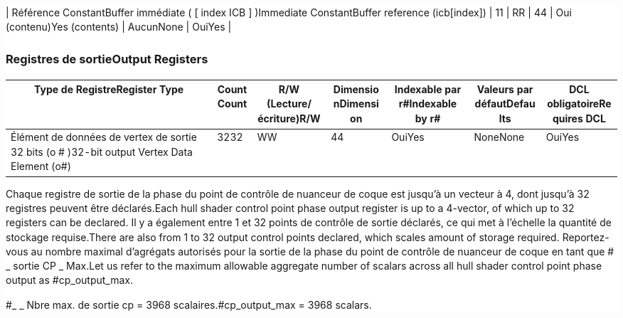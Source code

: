 | <span data-ttu-id="068f8-173">Référence ConstantBuffer immédiate ( \[ index ICB \] )</span><span class="sxs-lookup"><span data-stu-id="068f8-173">Immediate ConstantBuffer reference (icb\[index\])</span></span> | <span data-ttu-id="068f8-174">1</span><span class="sxs-lookup"><span data-stu-id="068f8-174">1</span></span>                     | <span data-ttu-id="068f8-175">R</span><span class="sxs-lookup"><span data-stu-id="068f8-175">R</span></span>   | <span data-ttu-id="068f8-176">4</span><span class="sxs-lookup"><span data-stu-id="068f8-176">4</span></span>         | <span data-ttu-id="068f8-177">Oui (contenu)</span><span class="sxs-lookup"><span data-stu-id="068f8-177">Yes (contents)</span></span>   | <span data-ttu-id="068f8-178">Aucun</span><span class="sxs-lookup"><span data-stu-id="068f8-178">None</span></span>     | <span data-ttu-id="068f8-179">Oui</span><span class="sxs-lookup"><span data-stu-id="068f8-179">Yes</span></span>          |



 

### <a name="output-registers"></a><span data-ttu-id="068f8-180">Registres de sortie</span><span class="sxs-lookup"><span data-stu-id="068f8-180">Output Registers</span></span>



| <span data-ttu-id="068f8-181">Type de Registre</span><span class="sxs-lookup"><span data-stu-id="068f8-181">Register Type</span></span>                           | <span data-ttu-id="068f8-182">Count</span><span class="sxs-lookup"><span data-stu-id="068f8-182">Count</span></span> | <span data-ttu-id="068f8-183">R/W (Lecture/écriture)</span><span class="sxs-lookup"><span data-stu-id="068f8-183">R/W</span></span> | <span data-ttu-id="068f8-184">Dimension</span><span class="sxs-lookup"><span data-stu-id="068f8-184">Dimension</span></span> | <span data-ttu-id="068f8-185">Indexable par r\#</span><span class="sxs-lookup"><span data-stu-id="068f8-185">Indexable by r\#</span></span> | <span data-ttu-id="068f8-186">Valeurs par défaut</span><span class="sxs-lookup"><span data-stu-id="068f8-186">Defaults</span></span> | <span data-ttu-id="068f8-187">DCL obligatoire</span><span class="sxs-lookup"><span data-stu-id="068f8-187">Requires DCL</span></span> |
|-----------------------------------------|-------|-----|-----------|------------------|----------|--------------|
| <span data-ttu-id="068f8-188">Élément de données de vertex de sortie 32 bits (o \# )</span><span class="sxs-lookup"><span data-stu-id="068f8-188">32-bit output Vertex Data Element (o\#)</span></span> | <span data-ttu-id="068f8-189">32</span><span class="sxs-lookup"><span data-stu-id="068f8-189">32</span></span>    | <span data-ttu-id="068f8-190">W</span><span class="sxs-lookup"><span data-stu-id="068f8-190">W</span></span>   | <span data-ttu-id="068f8-191">4</span><span class="sxs-lookup"><span data-stu-id="068f8-191">4</span></span>         | <span data-ttu-id="068f8-192">Oui</span><span class="sxs-lookup"><span data-stu-id="068f8-192">Yes</span></span>              | <span data-ttu-id="068f8-193">None</span><span class="sxs-lookup"><span data-stu-id="068f8-193">None</span></span>     | <span data-ttu-id="068f8-194">Oui</span><span class="sxs-lookup"><span data-stu-id="068f8-194">Yes</span></span>          |



 

<span data-ttu-id="068f8-195">Chaque registre de sortie de la phase du point de contrôle de nuanceur de coque est jusqu’à un vecteur à 4, dont jusqu’à 32 registres peuvent être déclarés.</span><span class="sxs-lookup"><span data-stu-id="068f8-195">Each hull shader control point phase output register is up to a 4-vector, of which up to 32 registers can be declared.</span></span> <span data-ttu-id="068f8-196">Il y a également entre 1 et 32 points de contrôle de sortie déclarés, ce qui met à l’échelle la quantité de stockage requise.</span><span class="sxs-lookup"><span data-stu-id="068f8-196">There are also from 1 to 32 output control points declared, which scales amount of storage required.</span></span> <span data-ttu-id="068f8-197">Reportez-vous au nombre maximal d’agrégats autorisés pour la sortie de la phase du point de contrôle de nuanceur de coque en tant que \# \_ sortie CP \_ Max.</span><span class="sxs-lookup"><span data-stu-id="068f8-197">Let us refer to the maximum allowable aggregate number of scalars across all hull shader control point phase output as \#cp\_output\_max.</span></span>

<span data-ttu-id="068f8-198">\#\_ \_ Nbre max. de sortie cp = 3968 scalaires.</span><span class="sxs-lookup"><span data-stu-id="068f8-198">\#cp\_output\_max = 3968 scalars.</span></span>
